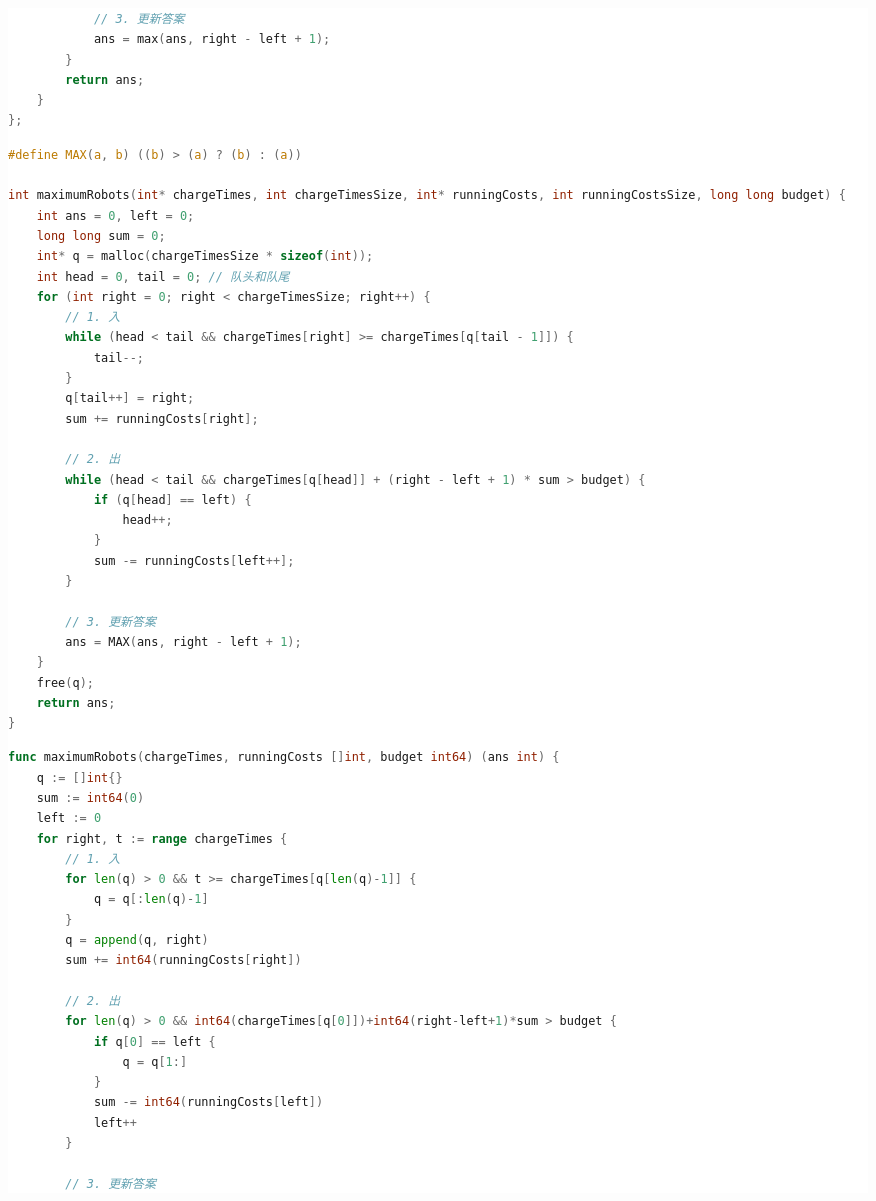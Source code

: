 ```cpp [sol-C++]
            // 3. 更新答案
            ans = max(ans, right - left + 1);
        }
        return ans;
    }
};
```

```c [sol-C]
#define MAX(a, b) ((b) > (a) ? (b) : (a))

int maximumRobots(int* chargeTimes, int chargeTimesSize, int* runningCosts, int runningCostsSize, long long budget) {
    int ans = 0, left = 0;
    long long sum = 0;
    int* q = malloc(chargeTimesSize * sizeof(int));
    int head = 0, tail = 0; // 队头和队尾
    for (int right = 0; right < chargeTimesSize; right++) {
        // 1. 入
        while (head < tail && chargeTimes[right] >= chargeTimes[q[tail - 1]]) {
            tail--;
        }
        q[tail++] = right;
        sum += runningCosts[right];

        // 2. 出
        while (head < tail && chargeTimes[q[head]] + (right - left + 1) * sum > budget) {
            if (q[head] == left) {
                head++;
            }
            sum -= runningCosts[left++];
        }

        // 3. 更新答案
        ans = MAX(ans, right - left + 1);
    }
    free(q);
    return ans;
}
```

```go [sol-Go]
func maximumRobots(chargeTimes, runningCosts []int, budget int64) (ans int) {
    q := []int{}
    sum := int64(0)
    left := 0
    for right, t := range chargeTimes {
        // 1. 入
        for len(q) > 0 && t >= chargeTimes[q[len(q)-1]] {
            q = q[:len(q)-1]
        }
        q = append(q, right)
        sum += int64(runningCosts[right])

        // 2. 出
        for len(q) > 0 && int64(chargeTimes[q[0]])+int64(right-left+1)*sum > budget {
            if q[0] == left {
                q = q[1:]
            }
            sum -= int64(runningCosts[left])
            left++
        }

        // 3. 更新答案
```